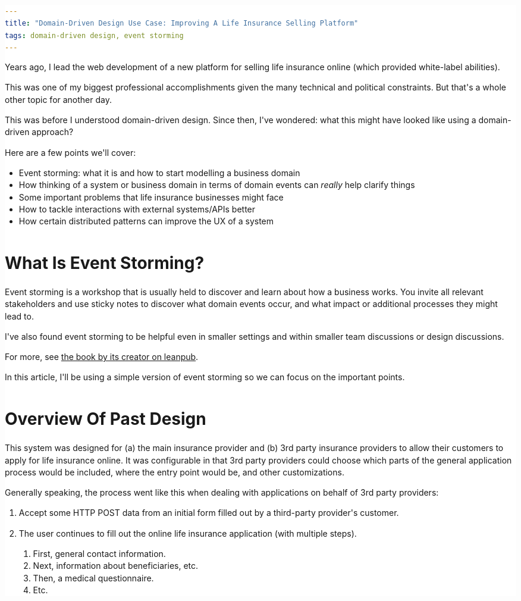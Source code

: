 ```yaml
---
title: "Domain-Driven Design Use Case: Improving A Life Insurance Selling Platform"
tags: domain-driven design, event storming
---
```


Years ago, I lead the web development of a new platform for selling life insurance online (which provided white-label abilities).

This was one of my biggest professional accomplishments given the many technical and political constraints. But that's a whole other topic for another day.

This was before I understood domain-driven design. Since then, I've wondered: what this might have looked like using a domain-driven approach?



Here are a few points we'll cover:

- Event storming: what it is and how to start modelling a business domain
- How thinking of a system or business domain in terms of domain events can _really_ help clarify things
- Some important problems that life insurance businesses might face
- How to tackle interactions with external systems/APIs better
- How certain distributed patterns can improve the UX of a system

# What Is Event Storming?

Event storming is a workshop that is usually held to discover and learn about how a business works. You invite all relevant stakeholders and use sticky notes to discover what domain events occur, and what impact or additional processes they might lead to.

I've also found event storming to be helpful even in smaller settings and within smaller team discussions or design discussions.

For more, see [the book by its creator on leanpub](https://leanpub.com/introducing_eventstorming).

In this article, I'll be using a simple version of event storming so we can focus on the important points.

# Overview Of Past Design

This system was designed for (a) the main insurance provider and (b) 3rd party insurance providers to allow their customers to apply for life insurance online. It was configurable in that 3rd party providers could choose which parts of the general application process would be included, where the entry point would be, and other customizations.

Generally speaking, the process went like this when dealing with applications on behalf of 3rd party providers:

1. Accept some HTTP POST data from an initial form filled out by a third-party provider's customer.

2. The user continues to fill out the online life insurance application (with multiple steps).

   1. First, general contact information.
   2. Next, information about beneficiaries, etc.
   3. Then, a medical questionnaire.
   4. Etc.
